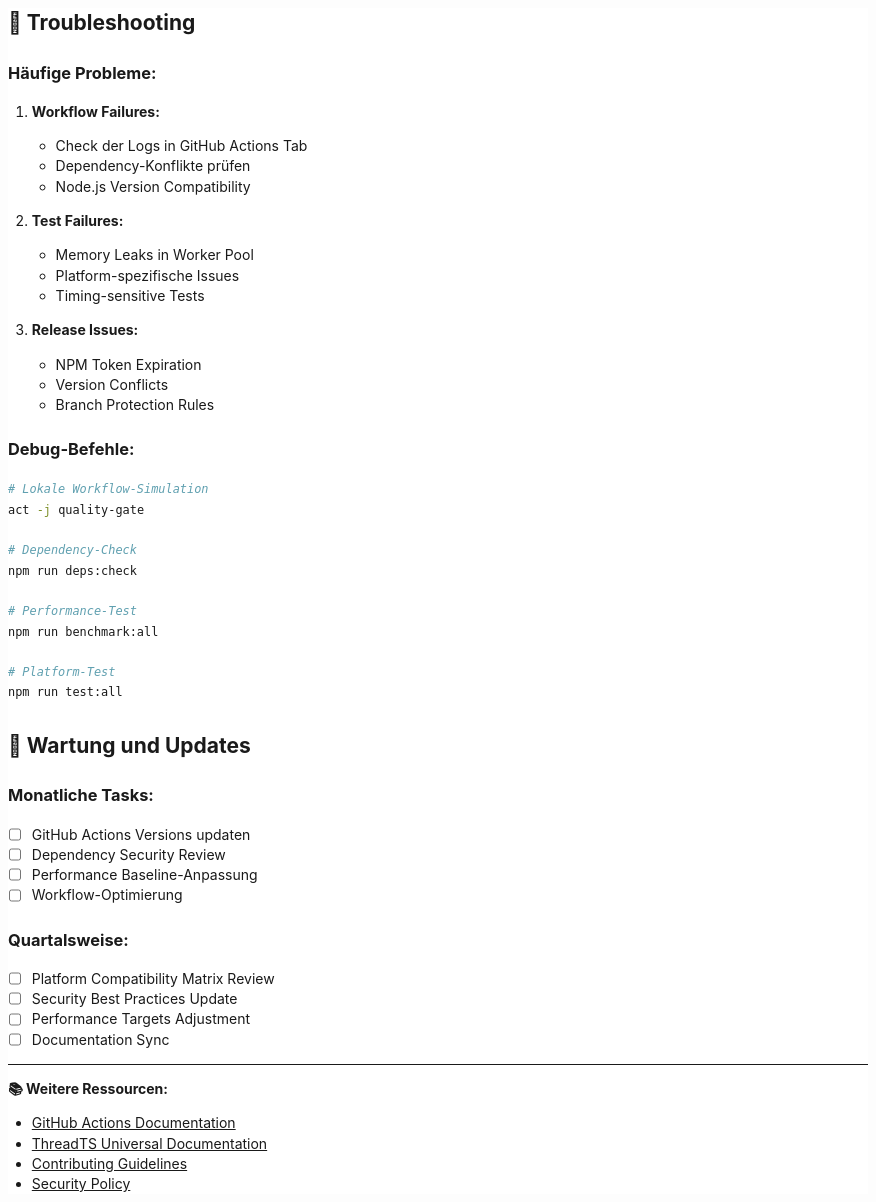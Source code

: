 ## 🚨 **Troubleshooting**

### **Häufige Probleme:**

1. **Workflow Failures:**
   - Check der Logs in GitHub Actions Tab
   - Dependency-Konflikte prüfen
   - Node.js Version Compatibility

2. **Test Failures:**
   - Memory Leaks in Worker Pool
   - Platform-spezifische Issues
   - Timing-sensitive Tests

3. **Release Issues:**
   - NPM Token Expiration
   - Version Conflicts
   - Branch Protection Rules

### **Debug-Befehle:**

```bash
# Lokale Workflow-Simulation
act -j quality-gate

# Dependency-Check
npm run deps:check

# Performance-Test
npm run benchmark:all

# Platform-Test
npm run test:all
```

## 🔄 **Wartung und Updates**

### **Monatliche Tasks:**

- [ ] GitHub Actions Versions updaten
- [ ] Dependency Security Review
- [ ] Performance Baseline-Anpassung
- [ ] Workflow-Optimierung

### **Quartalsweise:**

- [ ] Platform Compatibility Matrix Review
- [ ] Security Best Practices Update
- [ ] Performance Targets Adjustment
- [ ] Documentation Sync

---

**📚 Weitere Ressourcen:**

- [GitHub Actions Documentation](https://docs.github.com/en/actions)
- [ThreadTS Universal Documentation](https://threadjs.dev)
- [Contributing Guidelines](../CONTRIBUTING.md)
- [Security Policy](../SECURITY.md)
